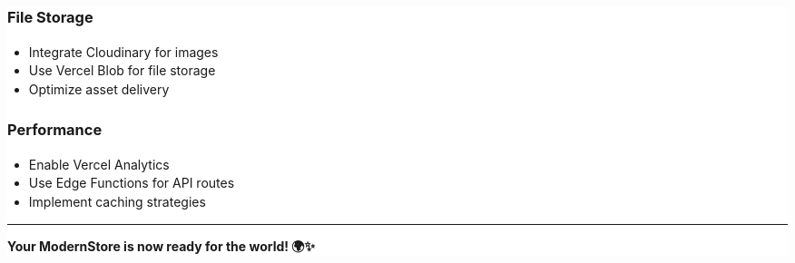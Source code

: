### File Storage
- Integrate Cloudinary for images
- Use Vercel Blob for file storage
- Optimize asset delivery

### Performance
- Enable Vercel Analytics
- Use Edge Functions for API routes
- Implement caching strategies

---

**Your ModernStore is now ready for the world! 🌍✨**
